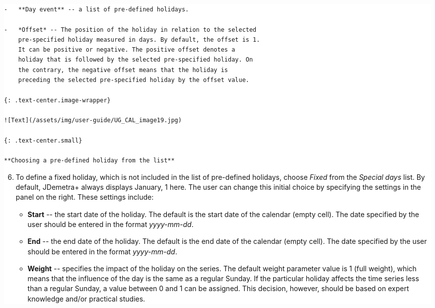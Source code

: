 	-   **Day event** -- a list of pre-defined holidays.

	-   *Offset* -- The position of the holiday in relation to the selected
		pre-specified holiday measured in days. By default, the offset is 1.
		It can be positive or negative. The positive offset denotes a
		holiday that is followed by the selected pre-specified holiday. On
		the contrary, the negative offset means that the holiday is
		preceding the selected pre-specified holiday by the offset value.

	{: .text-center.image-wrapper}

	![Text](/assets/img/user-guide/UG_CAL_image19.jpg)

	{: .text-center.small}

	**Choosing a pre-defined holiday from the list**

6.  To define a fixed holiday, which is not included in the list of
    pre-defined holidays, choose *Fixed* from the *Special days* list.
    By default, JDemetra+ always displays January, 1 here. The user
    can change this initial choice by specifying the settings in the
    panel on the right. These settings include:

	-   **Start** -- the start date of the holiday. The default is the start
		date of the calendar (empty cell). The date specified by the user should
		be entered in the format *yyyy-mm-dd*.

	-   **End** -- the end date of the holiday. The default is the end date of
		the calendar (empty cell). The date specified by the user should be
		entered in the format *yyyy-mm-dd*.

	-   **Weight** -- specifies the impact of the holiday on the series. The
		default weight parameter value is 1 (full weight), which means that
		the influence of the day is the same as a regular Sunday. If the
		particular holiday affects the time series less than a regular
		Sunday, a value between 0 and 1 can be assigned. This decision,
		however, should be based on expert knowledge and/or practical
		studies.
